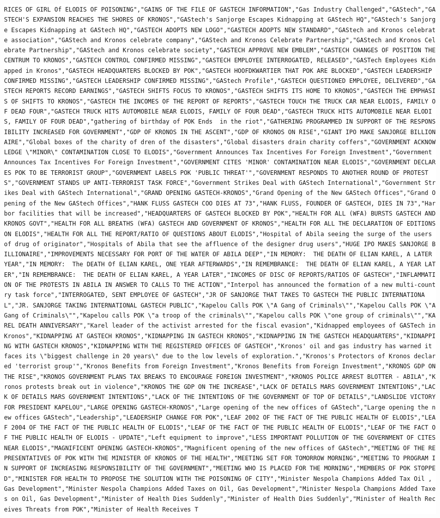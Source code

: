 ```{=html}
RICES OF GIRL Of ELODIS OF POISONING","GAINS OF THE FILE OF GASTECH INFORMATION","Gas Industry Challenged","GAStech","GASTECH'S EXPANSION REACHES THE SHORES OF KRONOS","GAStech's Sanjorge Escapes Kidnapping at GAStech HQ","GAStech's Sanjorge Escapes Kidnapping at GAStech HQ","GASTECH ADOPTS NEW LOGO","GASTECH ADOPTS NEW STANDARD","GAStech and Kronos celebrate association","GAStech and Kronos celebrate company","GAStech and Kronos Celebrate Partnership","GAStech and Kronos Celebrate Partnership","GAStech and Kronos celebrate society","GASTECH APPROVE NEW EMBLEM","GASTECH CHANGES OF POSITION THE CENTRUM TO KRONOS","GASTECH CONTROL CONFIRMED MISSING","GASTECH EMPLOYEE INTERROGATED, RELEASED","GASTech Employees Kidnapped in Kronos","GASTECH HEADQUARTERS BLOCKED BY POK","GASTECH HOOFDKWARTIER THAT POK ARE BLOCKED","GASTECH LEADERSHIP CONFIRMED MISSING","GASTECH LEADERSHIP CONFIRMED MISSING","GAStech Profile","GASTECH QUESTIONED EMPLOYEE, DELIVERED","GASTECH REPORTS RECORD EARNINGS","GASTECH SHIFTS FOCUS TO KRONOS","GASTECH SHIFTS ITS HOME TO KRONOS","GASTECH THE EMPHASIS OF SHIFTS TO KRONOS","GASTECH THE INCOMES OF THE REPORT OF REPORTS","GASTECH TOUCH THE TRUCK CAR NEAR ELODIS, FAMILY OF DEAD FOUR","GASTECH TRUCK HITS AUTOMOBILE NEAR ELODIS, FAMILY OF FOUR DEAD","GASTECH TRUCK HITS AUTOMOBILE NEAR ELODIS, FAMILY OF FOUR DEAD","gathering of birthday of POK Ends  in the riot","GATHERING PROGRAMMED IN SUPPORT OF THE RESPONSIBILITY INCREASED FOR GOVERNMENT","GDP OF KRONOS IN THE ASCENT","GDP OF KRONOS ON RISE","GIANT IPO MAKE SANJORGE BILLIONAIRE","Global boxes of the charity of dren of the disasters","Global disasters drain charity coffers","GOVERNMENT ACKNOWLEDGE \"MINOR\" CONTAMINATION CLOSE TO ELODIS","Government Announces Tax Incentives For Foreign Investment","Government Announces Tax Incentives For Foreign Investment","GOVERNMENT CITES 'MINOR' CONTAMINATION NEAR ELODIS","GOVERNMENT DECLARES POK TO BE TERRORIST GROUP","GOVERNMENT LABELS POK 'PUBLIC THREAT'","GOVERNMENT RESPONDS TO ANOTHER ROUND OF PROTESTS","GOVERNMENT STANDS UP ANTI-TERRORIST TASK FORCE","Government Strikes Deal with GAStech International","Government Strikes Deal with GAStech International","GRAND OPENING GASTECH-KRONOS","Grand Opening of the New GAStech Offices","Grand Opening of the New GAStech Offices","HANK FLUSS GASTECH COO DIES AT 73","HANK FLUSS, FOUNDER OF GASTECH, DIES IN 73","Harbor facilities that will be increased","HEADQUARTERS OF GASTECH BLOCKED BY POK","HEALTH FOR ALL (WFA) BURSTS GASTECH AND KRONOS GOVT","HEALTH FOR ALL BREATHS (WFA) GASTECH AND GOVERNMENT OF KRONOS","HEALTH FOR ALL THE DECLARATION OF EDITIONS ON ELODIS","HEALTH FOR ALL THE REPORT/RATIO OF QUESTIONS ABOUT ELODIS","Hospital of Abila seeing the surge of the users of drug of originator","Hospitals of Abila that see the affluence of the designer drug users","HUGE IPO MAKES SANJORGE BILLIONAIRE","IMPROVEMENTS NECESSARY FOR PORT OF THE WATER OF ABILA DEEP","IN MEMORY:  THE DEATH OF ELIAN KAREL, A LATER YEAR","IN MEMORY:  The DEATH Of ELIAN KAREL, ONE YEAR AFTERWARDS","IN REMEMBRANCE:  THE DEATH OF ELIAN KAREL, A YEAR LATER","IN REMEMBRANCE:  THE DEATH OF ELIAN KAREL, A YEAR LATER","INCOMES OF DISC OF REPORTS/RATIOS OF GASTECH","INFLAMMATION OF THE PROTESTS IN ABILA IN ANSWER TO CALLS TO THE ACTION","Interpol has announced the formation of a new multi-country task force","INTERROGATED, SENT EMPLOYEE OF GASTECH","JR OF SANJORGE THAT TAKES TO GASTECH THE PUBLIC INTERNATIONAL","JR. SANJORGE TAKING INTERNATIONAL GASTECH PUBLIC","Kapelou Calls POK \"A Gang of Criminals\"","Kapelou Calls POK \"A Gang of Criminals\"","Kapelou calls POK \"a troop of the criminals\"","Kapelou calls POK \"one group of criminals\"","KAREL DEATH ANNIVERSARY","Karel leader of the activist arrested for the fiscal evasion","Kidnapped employees of GASTech in Kronos","KIDNAPPING AT GASTECH KRONOS","KIDNAPPING IN GASTECH KRONOS","KIDNAPPING IN THE GASTECH HEADQUARTERS","KIDNAPPING WITH GASTECH KRONOS","KIDNAPPING WITH THE REGISTERED OFFICES OF GASTECH","Kronos' oil and gas industry has warned it faces its \"biggest challenge in 20 years\" due to the low levels of exploration.","Kronos's Protectors of Kronos declared 'terrorist group'","Kronos Benefits from Foreign Investment","Kronos Benefits from Foreign Investment","KRONOS GDP ON THE RISE","KRONOS GOVERNMENT PLANS TAX BREAKS TO ENCOURAGE FOREIGN INVESTMENT","KRONOS POLICE ARREST BLOTTER - ABILA","Kronos protests break out in violence","KRONOS THE GDP ON THE INCREASE","LACK OF DETAILS MARS GOVERNMENT INTENTIONS","LACK OF DETAILS MARS GOVERNMENT INTENTIONS","LACK OF THE INTENTIONS OF THE GOVERNMENT OF TOP OF DETAILS","LANDSLIDE VICTORY FOR PRESIDENT KAPELOU","LARGE OPENING GASTECH-KRONOS","Large opening of the new offices of GAStech","Large opening the new offices GAStech","Leadership","LEADERSHIP CHANGE FOR POK","LEAF 2002 OF THE FACT OF THE PUBLIC HEALTH OF ELODIS","LEAF 2004 OF THE FACT OF THE PUBLIC HEALTH OF ELODIS","LEAF OF THE FACT OF THE PUBLIC HEALTH OF ELODIS","LEAF OF THE FACT OF THE PUBLIC HEALTH OF ELODIS - UPDATE","Left equipment to improve","LESS IMPORTANT POLLUTION OF THE GOVERNMENT OF CITES NEAR ELODIS","MAGNIFICENT OPENING GASTECH-KRONOS","Magnificent opening of the new offices of GAStech","MEETING OF THE REPRESENTATIVES OF POK WITH THE MINISTER OF KRONOS OF THE HEALTH","MEETING SET FOR TOMORROW MORNING","MEETING TO PROGRAM IN SUPPORT OF INCREASING RESPONSIBILITY OF THE GOVERNMENT","MEETING WHO IS PLACED FOR THE MORNING","MEMBERS OF POK STOPPED","MINISTER FOR HEALTH TO PROPOSE THE SOLUTION WITH THE POISONING OF CITY","Minister Nespola Champions Added Tax Oil , Gas Development","Minister Nespola Champions Added Taxes on Oil, Gas Development","Minister Nespola Champions Added Taxes on Oil, Gas Development","Minister of Health Dies Suddenly","Minister of Health Dies Suddenly","Minister of Health Receives Threats from POK","Minister of Health Receives T
```